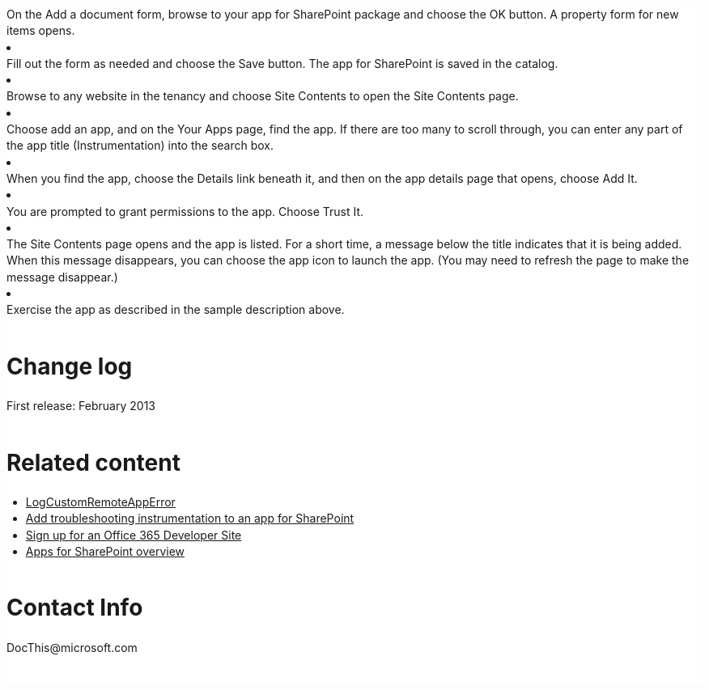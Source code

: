 <div>On the <span class="ui">Add a document</span> form, browse to your app for SharePoint package and choose the
<span class="ui">OK</span> button. A property form for new items opens.</div>
</li><li>
<div>Fill out the form as needed and choose the <span class="ui">Save</span> button. The app for SharePoint is saved in the catalog.</div>
</li><li>
<div>Browse to any website in the tenancy and choose <span class="ui">Site Contents</span> to open the
<span class="ui">Site Contents</span> page.</div>
</li><li>
<div>Choose <span class="ui">add an app</span>, and on the <span class="ui">Your Apps</span> page, find the app. If there are too many to scroll through, you can enter any part of the app title (<span class="ui">Instrumentation</span>) into the search
 box.</div>
</li><li>
<div>When you find the app, choose the <span class="ui">Details</span> link beneath it, and then on the app details page that opens, choose
<span class="ui">Add It</span>.</div>
</li><li>
<div>You are prompted to grant permissions to the app. Choose <span class="ui">
Trust It</span>.</div>
</li><li>
<div>The <span class="ui">Site Contents</span> page opens and the app is listed. For a short time, a message below the title indicates that it is being added. When this message disappears, you can choose the app icon to launch the app. (You may need to refresh
 the page to make the message disappear.)</div>
</li><li>
<div>Exercise the app as described in the sample description above.</div>
</li></ol>
</div>
</div>
<h1 class="heading">Change log</h1>
<div class="section" id="sectionSection7">
<div>First release: February 2013</div>
</div>
<h1 class="heading">Related content</h1>
<div class="section" id="sectionSection8">
<ul>
<li>
<div><a href="http://msdn.microsoft.com/en-us/library/microsoft.sharepoint.utilities.sputility.logcustomremoteapperror.aspx" target="_blank">LogCustomRemoteAppError</a></div>
</li><li>
<div><a href="http://msdn.microsoft.com/en-us/library/jj841104.aspx" target="_blank">Add troubleshooting instrumentation to an app for SharePoint</a></div>
</li><li>
<div><a href="http://msdn.microsoft.com/en-us/library/fp179924(office.15).aspx" target="_blank">Sign up for an Office 365 Developer Site</a></div>
</li><li>
<div><a href="http://msdn.microsoft.com/en-us/library/fp179930.aspx" target="_blank">Apps for SharePoint overview</a></div>
</li></ul>
</div>
<h1 class="heading">Contact Info</h1>
<div class="section" id="sectionSection9">
<div>DocThis@microsoft.com</div>
</div>
</div>
</div>
<p>&nbsp;</p>
